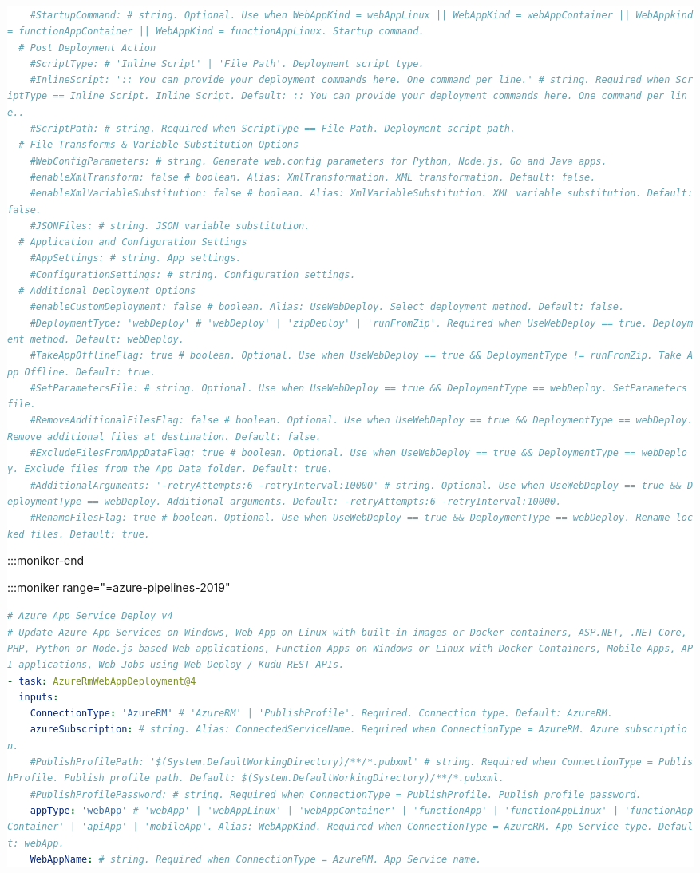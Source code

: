 ```yaml
    #StartupCommand: # string. Optional. Use when WebAppKind = webAppLinux || WebAppKind = webAppContainer || WebAppkind = functionAppContainer || WebAppKind = functionAppLinux. Startup command. 
  # Post Deployment Action
    #ScriptType: # 'Inline Script' | 'File Path'. Deployment script type. 
    #InlineScript: ':: You can provide your deployment commands here. One command per line.' # string. Required when ScriptType == Inline Script. Inline Script. Default: :: You can provide your deployment commands here. One command per line..
    #ScriptPath: # string. Required when ScriptType == File Path. Deployment script path. 
  # File Transforms & Variable Substitution Options
    #WebConfigParameters: # string. Generate web.config parameters for Python, Node.js, Go and Java apps. 
    #enableXmlTransform: false # boolean. Alias: XmlTransformation. XML transformation. Default: false.
    #enableXmlVariableSubstitution: false # boolean. Alias: XmlVariableSubstitution. XML variable substitution. Default: false.
    #JSONFiles: # string. JSON variable substitution. 
  # Application and Configuration Settings
    #AppSettings: # string. App settings. 
    #ConfigurationSettings: # string. Configuration settings. 
  # Additional Deployment Options
    #enableCustomDeployment: false # boolean. Alias: UseWebDeploy. Select deployment method. Default: false.
    #DeploymentType: 'webDeploy' # 'webDeploy' | 'zipDeploy' | 'runFromZip'. Required when UseWebDeploy == true. Deployment method. Default: webDeploy.
    #TakeAppOfflineFlag: true # boolean. Optional. Use when UseWebDeploy == true && DeploymentType != runFromZip. Take App Offline. Default: true.
    #SetParametersFile: # string. Optional. Use when UseWebDeploy == true && DeploymentType == webDeploy. SetParameters file. 
    #RemoveAdditionalFilesFlag: false # boolean. Optional. Use when UseWebDeploy == true && DeploymentType == webDeploy. Remove additional files at destination. Default: false.
    #ExcludeFilesFromAppDataFlag: true # boolean. Optional. Use when UseWebDeploy == true && DeploymentType == webDeploy. Exclude files from the App_Data folder. Default: true.
    #AdditionalArguments: '-retryAttempts:6 -retryInterval:10000' # string. Optional. Use when UseWebDeploy == true && DeploymentType == webDeploy. Additional arguments. Default: -retryAttempts:6 -retryInterval:10000.
    #RenameFilesFlag: true # boolean. Optional. Use when UseWebDeploy == true && DeploymentType == webDeploy. Rename locked files. Default: true.
```

:::moniker-end

:::moniker range="=azure-pipelines-2019"

```yaml
# Azure App Service Deploy v4
# Update Azure App Services on Windows, Web App on Linux with built-in images or Docker containers, ASP.NET, .NET Core, PHP, Python or Node.js based Web applications, Function Apps on Windows or Linux with Docker Containers, Mobile Apps, API applications, Web Jobs using Web Deploy / Kudu REST APIs.
- task: AzureRmWebAppDeployment@4
  inputs:
    ConnectionType: 'AzureRM' # 'AzureRM' | 'PublishProfile'. Required. Connection type. Default: AzureRM.
    azureSubscription: # string. Alias: ConnectedServiceName. Required when ConnectionType = AzureRM. Azure subscription. 
    #PublishProfilePath: '$(System.DefaultWorkingDirectory)/**/*.pubxml' # string. Required when ConnectionType = PublishProfile. Publish profile path. Default: $(System.DefaultWorkingDirectory)/**/*.pubxml.
    #PublishProfilePassword: # string. Required when ConnectionType = PublishProfile. Publish profile password. 
    appType: 'webApp' # 'webApp' | 'webAppLinux' | 'webAppContainer' | 'functionApp' | 'functionAppLinux' | 'functionAppContainer' | 'apiApp' | 'mobileApp'. Alias: WebAppKind. Required when ConnectionType = AzureRM. App Service type. Default: webApp.
    WebAppName: # string. Required when ConnectionType = AzureRM. App Service name. 
```